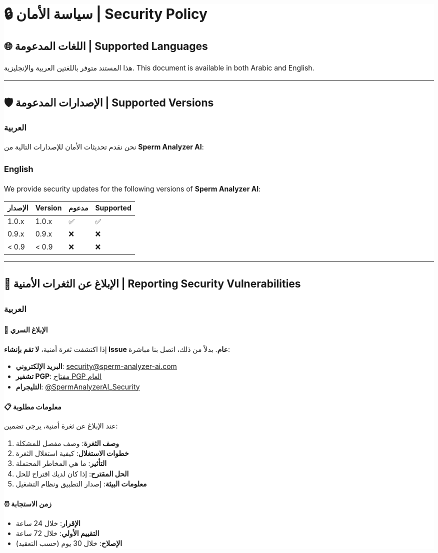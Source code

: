# 🔒 سياسة الأمان | Security Policy

## 🌐 اللغات المدعومة | Supported Languages

هذا المستند متوفر باللغتين العربية والإنجليزية.
This document is available in both Arabic and English.

---

## 🛡️ الإصدارات المدعومة | Supported Versions

### العربية
نحن نقدم تحديثات الأمان للإصدارات التالية من **Sperm Analyzer AI**:

### English
We provide security updates for the following versions of **Sperm Analyzer AI**:

| الإصدار | Version | مدعوم | Supported |
| ------- | ------- | ------ | --------- |
| 1.0.x   | 1.0.x   | ✅ | ✅ |
| 0.9.x   | 0.9.x   | ❌ | ❌ |
| < 0.9   | < 0.9   | ❌ | ❌ |

---

## 🚨 الإبلاغ عن الثغرات الأمنية | Reporting Security Vulnerabilities

### العربية

#### 📧 الإبلاغ السري
إذا اكتشفت ثغرة أمنية، **لا تقم بإنشاء Issue عام**. بدلاً من ذلك، اتصل بنا مباشرة:

- **البريد الإلكتروني**: security@sperm-analyzer-ai.com
- **تشفير PGP**: [مفتاح PGP العام](./pgp-key.txt)
- **التليجرام**: [@SpermAnalyzerAI_Security](https://t.me/SpermAnalyzerAI_Security)

#### 📋 معلومات مطلوبة
عند الإبلاغ عن ثغرة أمنية، يرجى تضمين:

1. **وصف الثغرة**: وصف مفصل للمشكلة
2. **خطوات الاستغلال**: كيفية استغلال الثغرة
3. **التأثير**: ما هي المخاطر المحتملة
4. **الحل المقترح**: إذا كان لديك اقتراح للحل
5. **معلومات البيئة**: إصدار التطبيق ونظام التشغيل

#### ⏰ زمن الاستجابة
- **الإقرار**: خلال 24 ساعة
- **التقييم الأولي**: خلال 72 ساعة
- **الإصلاح**: خلال 30 يوم (حسب التعقيد)
